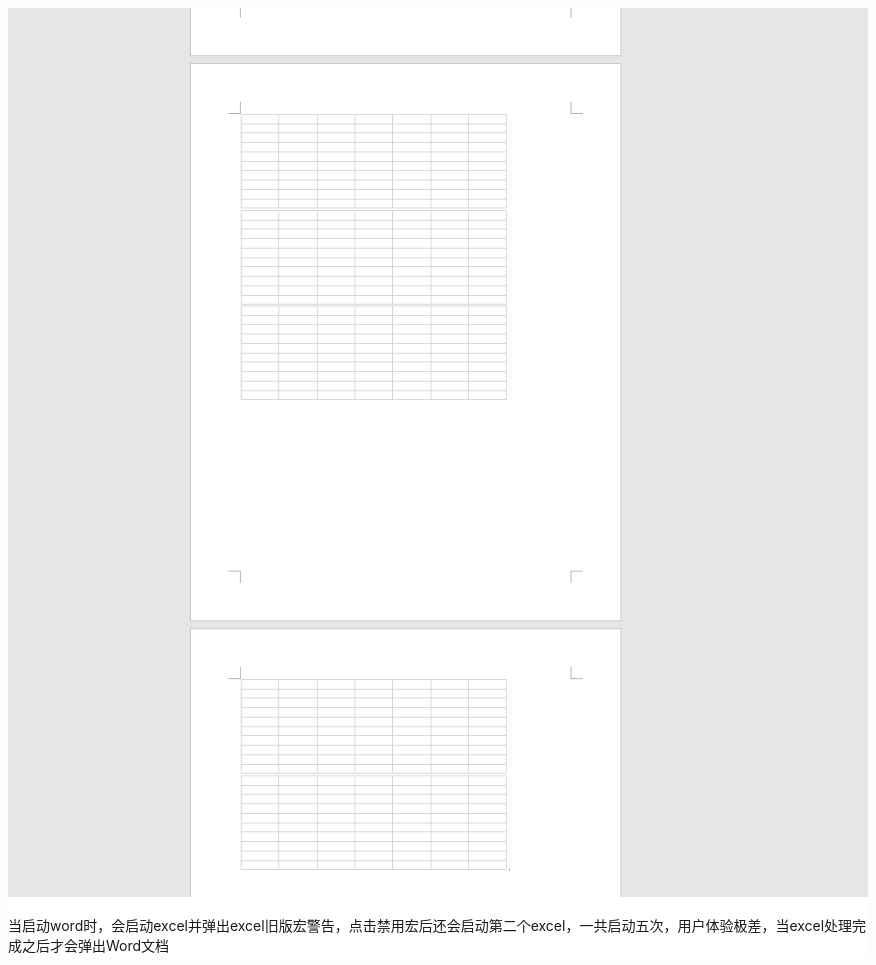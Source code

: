 ![TIM截图20190723155121](assets/TIM截图20190723155121.png)

当启动word时，会启动excel并弹出excel旧版宏警告，点击禁用宏后还会启动第二个excel，一共启动五次，用户体验极差，当excel处理完成之后才会弹出Word文档
